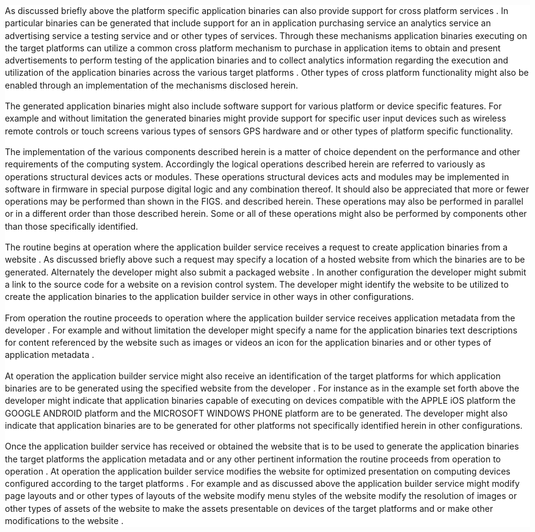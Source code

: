 As discussed briefly above the platform specific application binaries can also provide support for cross platform services . In particular binaries can be generated that include support for an in application purchasing service an analytics service an advertising service a testing service and or other types of services. Through these mechanisms application binaries executing on the target platforms can utilize a common cross platform mechanism to purchase in application items to obtain and present advertisements to perform testing of the application binaries and to collect analytics information regarding the execution and utilization of the application binaries across the various target platforms . Other types of cross platform functionality might also be enabled through an implementation of the mechanisms disclosed herein.

The generated application binaries might also include software support for various platform or device specific features. For example and without limitation the generated binaries might provide support for specific user input devices such as wireless remote controls or touch screens various types of sensors GPS hardware and or other types of platform specific functionality.

The implementation of the various components described herein is a matter of choice dependent on the performance and other requirements of the computing system. Accordingly the logical operations described herein are referred to variously as operations structural devices acts or modules. These operations structural devices acts and modules may be implemented in software in firmware in special purpose digital logic and any combination thereof. It should also be appreciated that more or fewer operations may be performed than shown in the FIGS. and described herein. These operations may also be performed in parallel or in a different order than those described herein. Some or all of these operations might also be performed by components other than those specifically identified.

The routine begins at operation where the application builder service receives a request to create application binaries from a website . As discussed briefly above such a request may specify a location of a hosted website from which the binaries are to be generated. Alternately the developer might also submit a packaged website . In another configuration the developer might submit a link to the source code for a website on a revision control system. The developer might identify the website to be utilized to create the application binaries to the application builder service in other ways in other configurations.

From operation the routine proceeds to operation where the application builder service receives application metadata from the developer . For example and without limitation the developer might specify a name for the application binaries text descriptions for content referenced by the website such as images or videos an icon for the application binaries and or other types of application metadata .

At operation the application builder service might also receive an identification of the target platforms for which application binaries are to be generated using the specified website from the developer . For instance as in the example set forth above the developer might indicate that application binaries capable of executing on devices compatible with the APPLE iOS platform the GOOGLE ANDROID platform and the MICROSOFT WINDOWS PHONE platform are to be generated. The developer might also indicate that application binaries are to be generated for other platforms not specifically identified herein in other configurations.

Once the application builder service has received or obtained the website that is to be used to generate the application binaries the target platforms the application metadata and or any other pertinent information the routine proceeds from operation to operation . At operation the application builder service modifies the website for optimized presentation on computing devices configured according to the target platforms . For example and as discussed above the application builder service might modify page layouts and or other types of layouts of the website modify menu styles of the website modify the resolution of images or other types of assets of the website to make the assets presentable on devices of the target platforms and or make other modifications to the website .

